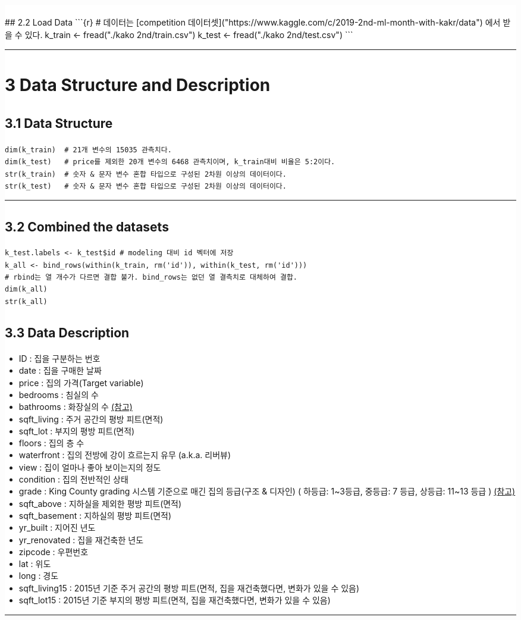 <br>
## 2.2 Load Data
```{r}
# 데이터는 [competition 데이터셋]("https://www.kaggle.com/c/2019-2nd-ml-month-with-kakr/data") 에서 받을 수 있다.
k_train <- fread("./kako 2nd/train.csv")
k_test  <- fread("./kako 2nd/test.csv")
```

---

# 3 Data Structure and Description

## 3.1 Data Structure

```{r}
dim(k_train)  # 21개 변수의 15035 관측치다.
dim(k_test)   # price를 제외한 20개 변수의 6468 관측치이며, k_train대비 비율은 5:2이다.
str(k_train)  # 숫자 & 문자 변수 혼합 타입으로 구성된 2차원 이상의 데이터이다.
str(k_test)   # 숫자 & 문자 변수 혼합 타입으로 구성된 2차원 이상의 데이터이다.
```

---

## 3.2 Combined the datasets

```{r}
k_test.labels <- k_test$id # modeling 대비 id 벡터에 저장
k_all <- bind_rows(within(k_train, rm('id')), within(k_test, rm('id')))
# rbind는 열 개수가 다르면 결합 불가. bind_rows는 없던 열 결측치로 대체하여 결합.
dim(k_all)
str(k_all)
```

## 3.3 Data Description


+ ID : 집을 구분하는 번호
+ date : 집을 구매한 날짜
+ price : 집의 가격(Target variable)
+ bedrooms : 침실의 수
+ bathrooms : 화장실의 수 [(참고)](https://www.kaggle.com/c/2019-2nd-ml-month-with-kakr/discussion/83533)
+ sqft_living : 주거 공간의 평방 피트(면적)
+ sqft_lot : 부지의 평방 피트(면적)
+ floors : 집의 층 수
+ waterfront : 집의 전방에 강이 흐르는지 유무 (a.k.a. 리버뷰)
+ view : 집이 얼마나 좋아 보이는지의 정도
+ condition : 집의 전반적인 상태
+ grade : King County grading 시스템 기준으로 매긴 집의 등급(구조 & 디자인)
( 하등급: 1~3등급, 중등급: 7 등급, 상등급: 11~13 등급 )
[(참고)](https://www.kaggle.com/c/2019-2nd-ml-month-with-kakr/discussion/83536)
+ sqft_above : 지하실을 제외한 평방 피트(면적)
+ sqft_basement : 지하실의 평방 피트(면적)
+ yr_built : 지어진 년도
+ yr_renovated : 집을 재건축한 년도
+ zipcode : 우편번호
+ lat : 위도
+ long : 경도
+ sqft_living15 :  2015년 기준 주거 공간의 평방 피트(면적, 집을 재건축했다면, 변화가 있을 수 있음) 
+ sqft_lot15 :  2015년 기준 부지의 평방 피트(면적, 집을 재건축했다면, 변화가 있을 수 있음) 

---